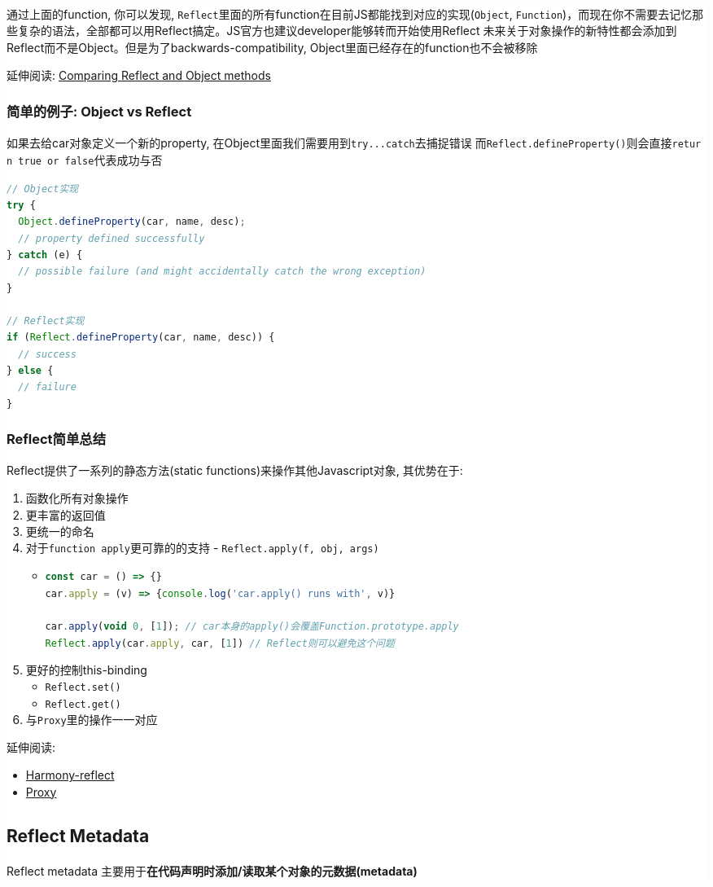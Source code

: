 通过上面的function, 你可以发现, `Reflect`里面的所有function在目前JS都能找到对应的实现(`Object`, `Function`)，而现在你不需要去记忆那些复杂的语法，全部都可以用Reflect搞定。JS官方也建议developer能够转而开始使用Reflect 未来关于对象操作的新特性都会添加到Reflect而不是Object。但是为了backwards-compatibility, Object里面已经存在的function也不会被移除

延伸阅读: [Comparing Reflect and Object methods](https://developer.mozilla.org/en-US/docs/Web/JavaScript/Reference/Global_Objects/Reflect/Comparing_Reflect_and_Object_methods)

### 简单的例子: Object vs Reflect
如果去给car对象定义一个新的property, 在Object里面我们需要用到`try...catch`去捕捉错误
而`Reflect.defineProperty()`则会直接`return true or false`代表成功与否

```ts
// Object实现
try {
  Object.defineProperty(car, name, desc);
  // property defined successfully
} catch (e) {
  // possible failure (and might accidentally catch the wrong exception)
}

// Reflect实现
if (Reflect.defineProperty(car, name, desc)) {
  // success
} else {
  // failure
}
```

### Reflect简单总结
Reflect提供了一系列的静态方法(static functions)来操作其他Javascript对象, 其优势在于:
1. 函数化所有对象操作
1. 更丰富的返回值
1. 更统一的命名
1. 对于`function apply`更可靠的的支持 - `Reflect.apply(f, obj, args)`
    + ```ts
      const car = () => {}
      car.apply = (v) => {console.log('car.apply() runs with', v)}
      
      car.apply(void 0, [1]); // car本身的apply()会覆盖Function.prototype.apply
      Reflect.apply(car.apply, car, [1]) // Reflect则可以避免这个问题
      ```
1. 更好的控制this-binding 
    + `Reflect.set()`
    + `Reflect.get()`
1. 与`Proxy`里的操作一一对应

延伸阅读: 
- [Harmony-reflect](https://github.com/tvcutsem/harmony-reflect/wiki)
- [Proxy](https://developer.mozilla.org/en-US/docs/Web/JavaScript/Reference/Global_Objects/Proxy/Proxy)


Reflect Metadata
- 
Reflect metadata 主要用于**在代码声明时添加/读取某个对象的元数据(metadata)**
